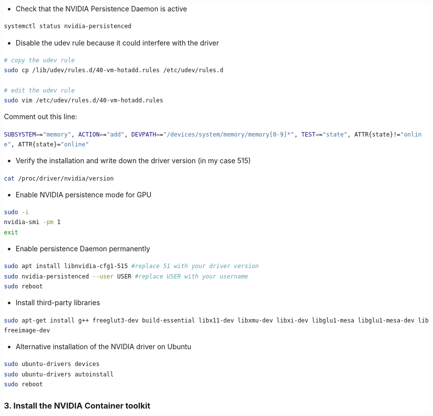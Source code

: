 - Check that the NVIDIA Persistence Daemon is active

```bash
systemctl status nvidia-persistenced
```

- Disable the udev rule because it could interfere with the driver

```bash
# copy the udev rule
sudo cp /lib/udev/rules.d/40-vm-hotadd.rules /etc/udev/rules.d

# edit the udev rule
sudo vim /etc/udev/rules.d/40-vm-hotadd.rules
```

Comment out this line:

```bash
SUBSYSTEM=="memory", ACTION=="add", DEVPATH=="/devices/system/memory/memory[0-9]*", TEST=="state", ATTR{state}!="online", ATTR{state}="online"
```

- Verify the installation and write down the driver version (in my case 515)

```bash
cat /proc/driver/nvidia/version
```

- Enable NVIDIA persistence mode for GPU

```bash
sudo -i
nvidia-smi -pm 1
exit
```

- Enable persistence Daemon permanently

```bash
sudo apt install libnvidia-cfg1-515 #replace 51 with your driver version
sudo nvidia-persistenced --user USER #replace USER with your username
sudo reboot
```

- Install third-party libraries

```bash
sudo apt-get install g++ freeglut3-dev build-essential libx11-dev libxmu-dev libxi-dev libglu1-mesa libglu1-mesa-dev libfreeimage-dev
```

- Alternative installation of the NVIDIA driver on Ubuntu

```bash
sudo ubuntu-drivers devices
sudo ubuntu-drivers autoinstall
sudo reboot
```


### 3. Install the NVIDIA Container toolkit
